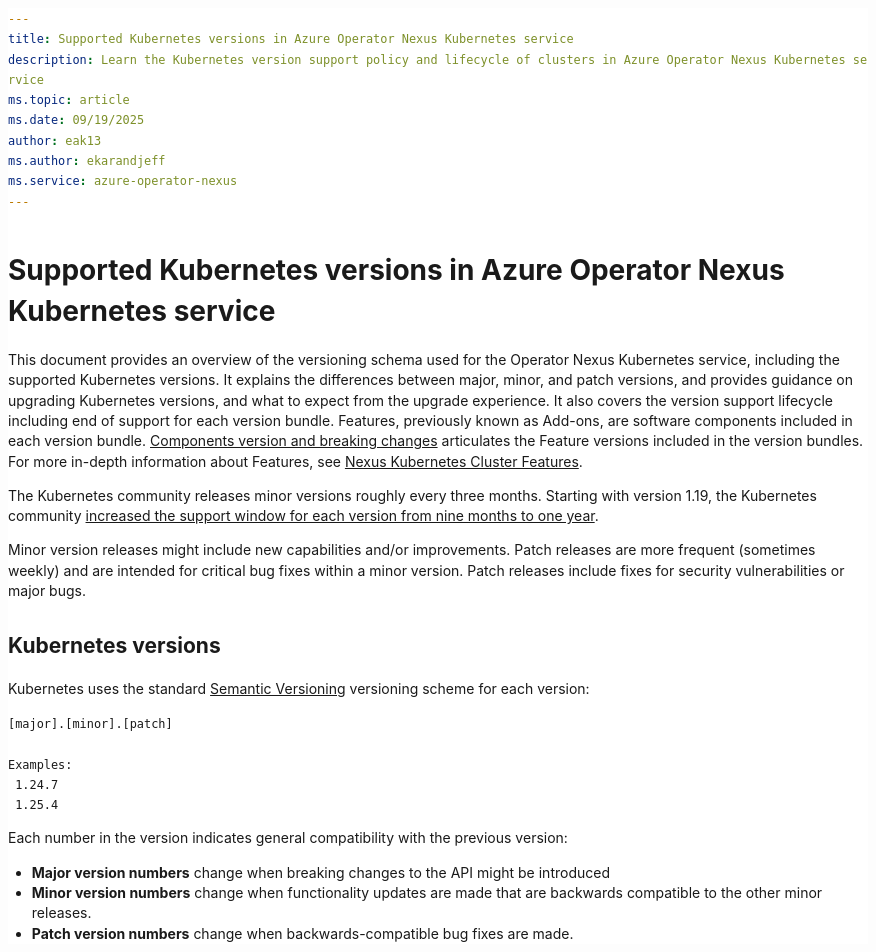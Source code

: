 ```yaml
---
title: Supported Kubernetes versions in Azure Operator Nexus Kubernetes service
description: Learn the Kubernetes version support policy and lifecycle of clusters in Azure Operator Nexus Kubernetes service
ms.topic: article
ms.date: 09/19/2025
author: eak13
ms.author: ekarandjeff
ms.service: azure-operator-nexus
---
```


# Supported Kubernetes versions in Azure Operator Nexus Kubernetes service

This document provides an overview of the versioning schema used for the Operator Nexus Kubernetes service, including the supported Kubernetes versions. It explains the differences between major, minor, and patch versions, and provides guidance on upgrading Kubernetes versions, and what to expect from the upgrade experience. It also covers the version support lifecycle including end of support for each version bundle. Features, previously known as Add-ons, are software components included in each version bundle. [Components version and breaking changes](#components-version-and-breaking-changes) articulates the Feature versions included in the version bundles. For more in-depth information about Features, see [Nexus Kubernetes Cluster Features](./concepts-nexus-kubernetes-cluster.md#nexus-kubernetes-cluster-features).

The Kubernetes community releases minor versions roughly every three months. Starting with version 1.19, the Kubernetes community [increased the support window for each version from nine months to one year](https://kubernetes.io/blog/2020/08/31/kubernetes-1-19-feature-one-year-support/).

Minor version releases might include new capabilities and/or improvements. Patch releases are more frequent (sometimes weekly) and are intended for critical bug fixes within a minor version. Patch releases include fixes for security vulnerabilities or major bugs.

## Kubernetes versions

Kubernetes uses the standard [Semantic Versioning](https://semver.org/) versioning scheme for each version:

```bash
[major].[minor].[patch]

Examples:
 1.24.7
 1.25.4
```

Each number in the version indicates general compatibility with the previous version:

- **Major version numbers** change when breaking changes to the API might be introduced
- **Minor version numbers** change when functionality updates are made that are backwards compatible to the other minor releases.
- **Patch version numbers** change when backwards-compatible bug fixes are made.
